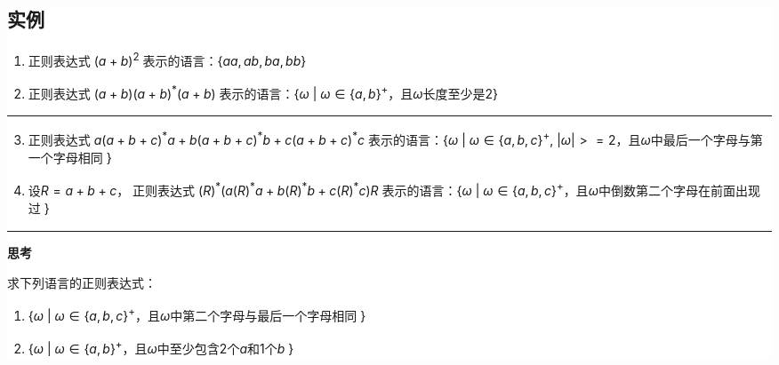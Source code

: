 
## 实例

1. 正则表达式 $(a+b)^2$ 
表示的语言：$\{aa,ab,ba,bb\}$

2. 正则表达式 $(a+b)(a+b)^*(a+b)$ 
表示的语言：$\{ \omega \ | \ \omega \in \{ a,b \}^+$，且$\omega$长度至少是$2 \}$

---

3. 正则表达式 $a(a+b+c)^*a+b(a+b+c)^*b+c(a+b+c)^*c$ 
表示的语言：$\{ \omega \ | \ \omega \in \{a,b,c\}^+, \ | \omega |>=2$，且$\omega$中最后一个字母与第一个字母相同 $\}$

4. 设$R=a+b+c$，
正则表达式 $(R)^*(a(R)^*a+b(R)^*b+c(R)^*c)R$ 
表示的语言：$\{ \omega \  | \ \omega \in \{a,b,c\}^+$，且$\omega$中倒数第二个字母在前面出现过 $\}$

---

**思考**

求下列语言的正则表达式：

1. $\{ \omega \ | \ \omega \in \{a,b,c\}^+$，且$\omega$中第二个字母与最后一个字母相同 $\}$

2. $\{ \omega \ | \ \omega \in \{a,b\}^+$，且$\omega$中至少包含$2$个$a$和$1$个$b \ \}$ 
